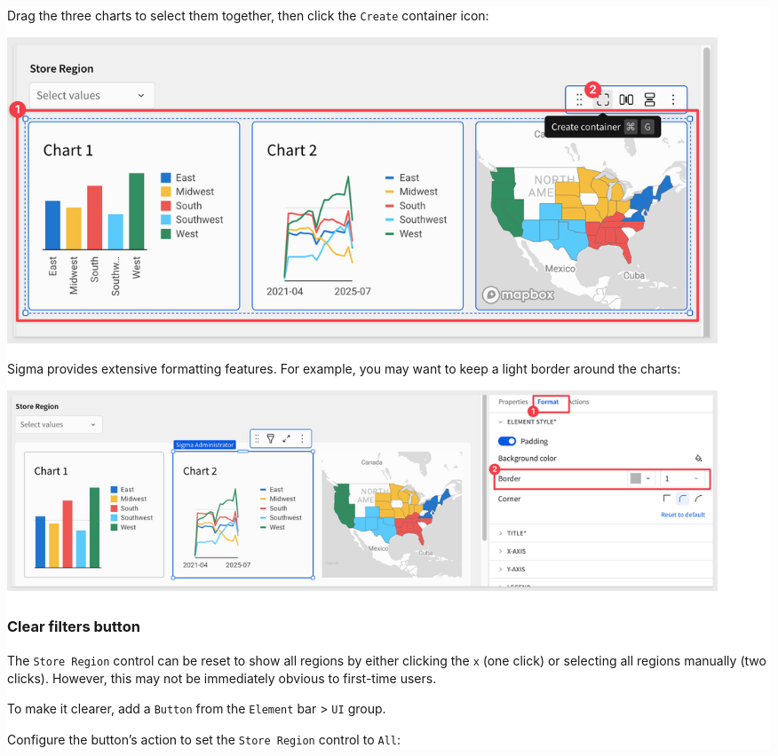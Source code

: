 Drag the three charts to select them together, then click the `Create` container icon:

<img src="assets/cci_15.png" width="800"/>

Sigma provides extensive formatting features. For example, you may want to keep a light border around the charts:

<img src="assets/cci_16.png" width="800"/>

### Clear filters button
The `Store Region` control can be reset to show all regions by either clicking the `x` (one click) or selecting all regions manually (two clicks). However, this may not be immediately obvious to first-time users.

To make it clearer, add a `Button` from the `Element` bar > `UI` group.

Configure the button’s action to set the `Store Region` control to `All`:
